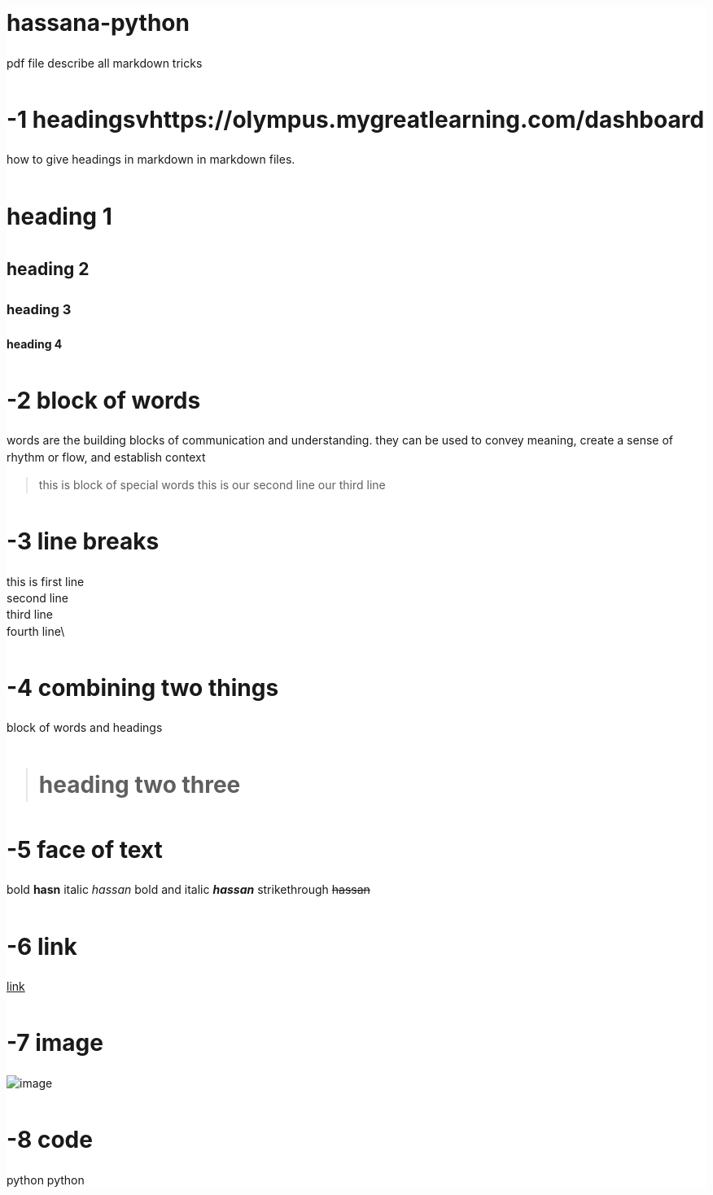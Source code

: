 # hassana-python
pdf file describe all markdown tricks


# -1 headingsvhttps://olympus.mygreatlearning.com/dashboard
how to give headings in markdown in markdown files.
# heading 1
## heading 2
### heading 3
#### heading 4

# -2 block of words
words are the building blocks of communication and understanding. they can be used to convey meaning, create a sense of rhythm or flow, and establish context
> this is block of special words
> this is our second line
> our third line

# -3 line breaks
this is first line\
second line\
third line\
fourth line\

# -4 combining two things 
block of words and headings

># heading two three

# -5 face of text
bold 
  **hasn**
italic
  *hassan*
bold and italic
***hassan***
strikethrough
~~hassan~~
# -6 link
[link](www.google.com)
# -7 image
![image](./assets/images/logo.png)
# -8 code
python
python
